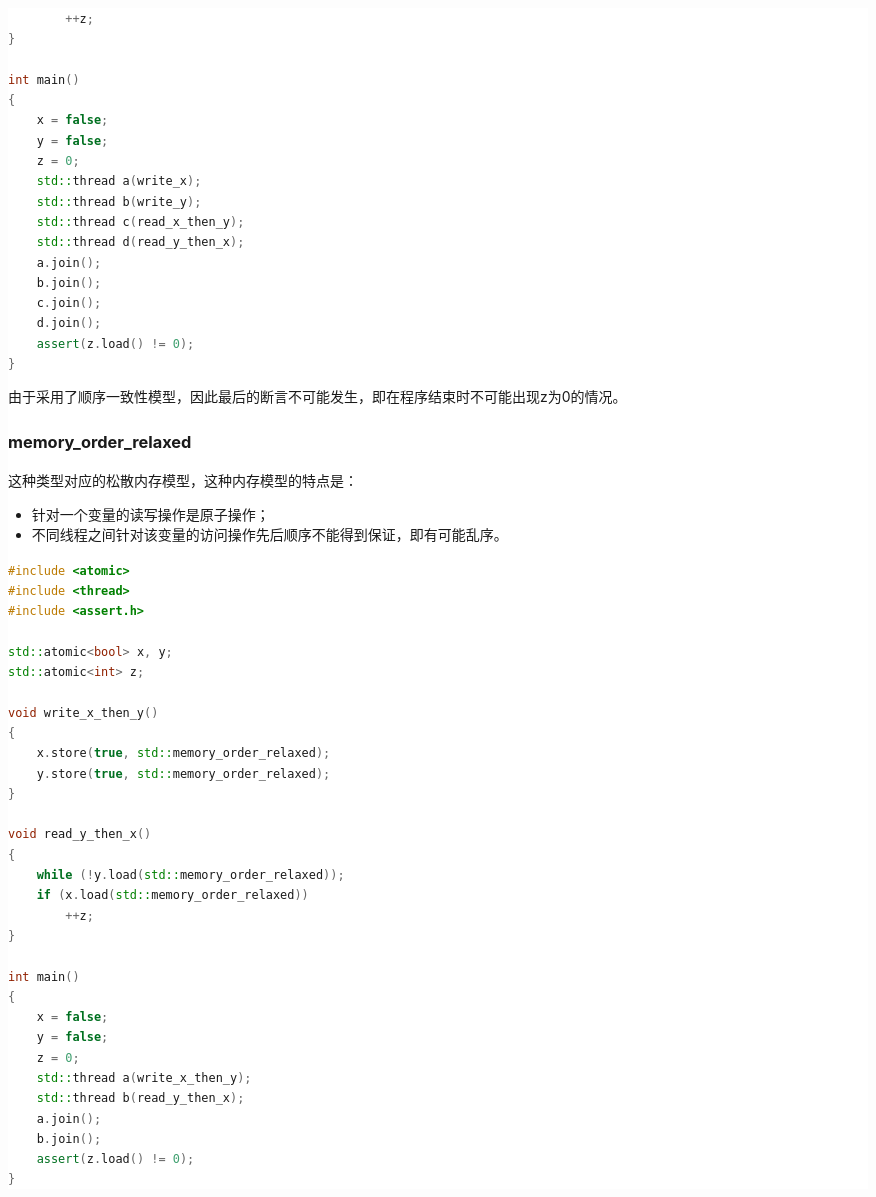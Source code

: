 ```C++
        ++z;
}

int main()
{
    x = false;
    y = false;
    z = 0;
    std::thread a(write_x);
    std::thread b(write_y);
    std::thread c(read_x_then_y);
    std::thread d(read_y_then_x);
    a.join();
    b.join();
    c.join();
    d.join();
    assert(z.load() != 0);
}
```

由于采用了顺序一致性模型，因此最后的断言不可能发生，即在程序结束时不可能出现z为0的情况。

### memory_order_relaxed

这种类型对应的松散内存模型，这种内存模型的特点是：

- 针对一个变量的读写操作是原子操作；
- 不同线程之间针对该变量的访问操作先后顺序不能得到保证，即有可能乱序。

```C++
#include <atomic>
#include <thread>
#include <assert.h>

std::atomic<bool> x, y;
std::atomic<int> z;

void write_x_then_y()
{
    x.store(true, std::memory_order_relaxed);
    y.store(true, std::memory_order_relaxed);
}

void read_y_then_x()
{
    while (!y.load(std::memory_order_relaxed));
    if (x.load(std::memory_order_relaxed))
        ++z;
}

int main()
{
    x = false;
    y = false;
    z = 0;
    std::thread a(write_x_then_y);
    std::thread b(read_y_then_x);
    a.join();
    b.join();
    assert(z.load() != 0);
}
```
